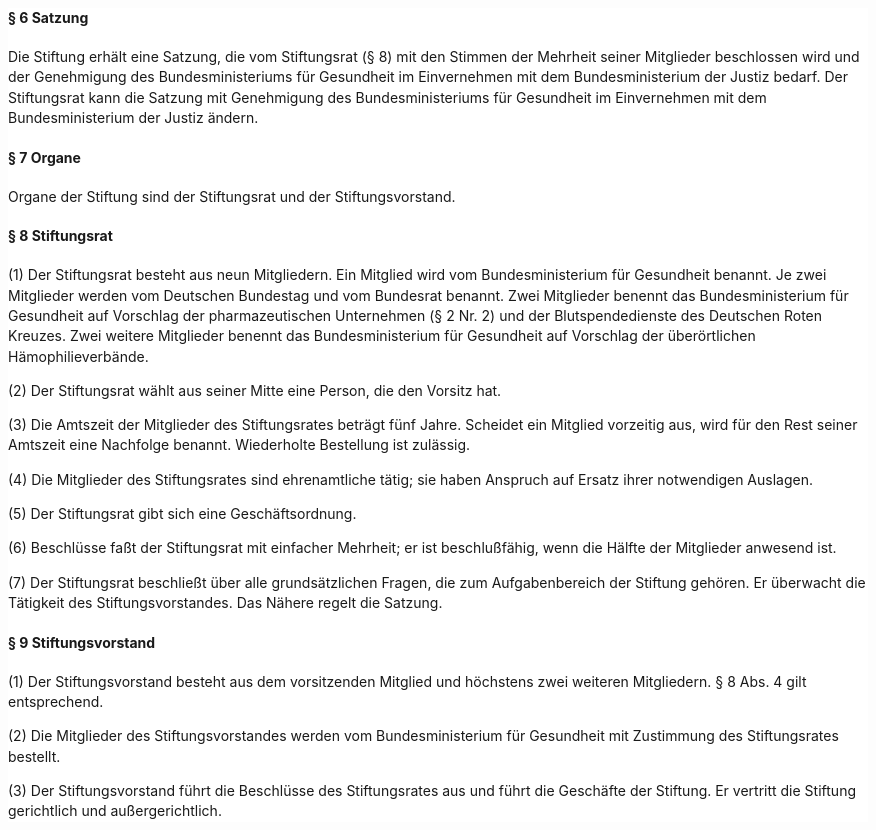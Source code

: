 
#### § 6 Satzung

Die Stiftung erhält eine Satzung, die vom Stiftungsrat (§ 8) mit den
Stimmen der Mehrheit seiner Mitglieder beschlossen wird und der
Genehmigung des Bundesministeriums für Gesundheit im Einvernehmen mit
dem Bundesministerium der Justiz bedarf. Der Stiftungsrat kann die
Satzung mit Genehmigung des Bundesministeriums für Gesundheit im
Einvernehmen mit dem Bundesministerium der Justiz ändern.


#### § 7 Organe

Organe der Stiftung sind der Stiftungsrat und der Stiftungsvorstand.


#### § 8 Stiftungsrat

(1) Der Stiftungsrat besteht aus neun Mitgliedern. Ein Mitglied wird
vom Bundesministerium für Gesundheit benannt. Je zwei Mitglieder
werden vom Deutschen Bundestag und vom Bundesrat benannt. Zwei
Mitglieder benennt das Bundesministerium für Gesundheit auf Vorschlag
der pharmazeutischen Unternehmen (§ 2 Nr. 2) und der Blutspendedienste
des Deutschen Roten Kreuzes. Zwei weitere Mitglieder benennt das
Bundesministerium für Gesundheit auf Vorschlag der überörtlichen
Hämophilieverbände.

(2) Der Stiftungsrat wählt aus seiner Mitte eine Person, die den
Vorsitz hat.

(3) Die Amtszeit der Mitglieder des Stiftungsrates beträgt fünf Jahre.
Scheidet ein Mitglied vorzeitig aus, wird für den Rest seiner Amtszeit
eine Nachfolge benannt. Wiederholte Bestellung ist zulässig.

(4) Die Mitglieder des Stiftungsrates sind ehrenamtliche tätig; sie
haben Anspruch auf Ersatz ihrer notwendigen Auslagen.

(5) Der Stiftungsrat gibt sich eine Geschäftsordnung.

(6) Beschlüsse faßt der Stiftungsrat mit einfacher Mehrheit; er ist
beschlußfähig, wenn die Hälfte der Mitglieder anwesend ist.

(7) Der Stiftungsrat beschließt über alle grundsätzlichen Fragen, die
zum Aufgabenbereich der Stiftung gehören. Er überwacht die Tätigkeit
des Stiftungsvorstandes. Das Nähere regelt die Satzung.


#### § 9 Stiftungsvorstand

(1) Der Stiftungsvorstand besteht aus dem vorsitzenden Mitglied und
höchstens zwei weiteren Mitgliedern. § 8 Abs. 4 gilt entsprechend.

(2) Die Mitglieder des Stiftungsvorstandes werden vom
Bundesministerium für Gesundheit mit Zustimmung des Stiftungsrates
bestellt.

(3) Der Stiftungsvorstand führt die Beschlüsse des Stiftungsrates aus
und führt die Geschäfte der Stiftung. Er vertritt die Stiftung
gerichtlich und außergerichtlich.
